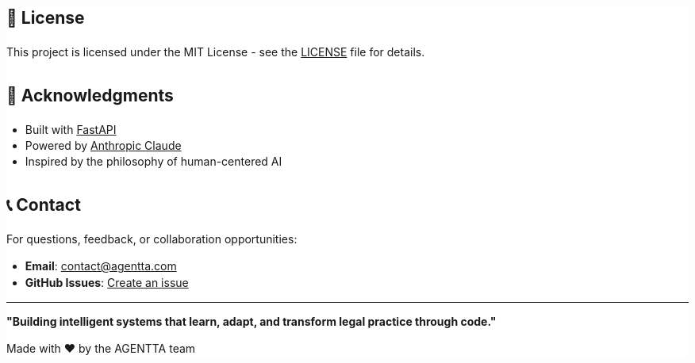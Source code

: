 ## 📄 License

This project is licensed under the MIT License - see the [LICENSE](LICENSE) file for details.

## 🙏 Acknowledgments

- Built with [FastAPI](https://fastapi.tiangolo.com/)
- Powered by [Anthropic Claude](https://www.anthropic.com/)
- Inspired by the philosophy of human-centered AI

## 📞 Contact

For questions, feedback, or collaboration opportunities:

- **Email**: contact@agentta.com
- **GitHub Issues**: [Create an issue](https://github.com/yourusername/agentta/issues)

---

**"Building intelligent systems that learn, adapt, and transform legal practice through code."**

Made with ❤️ by the AGENTTA team
